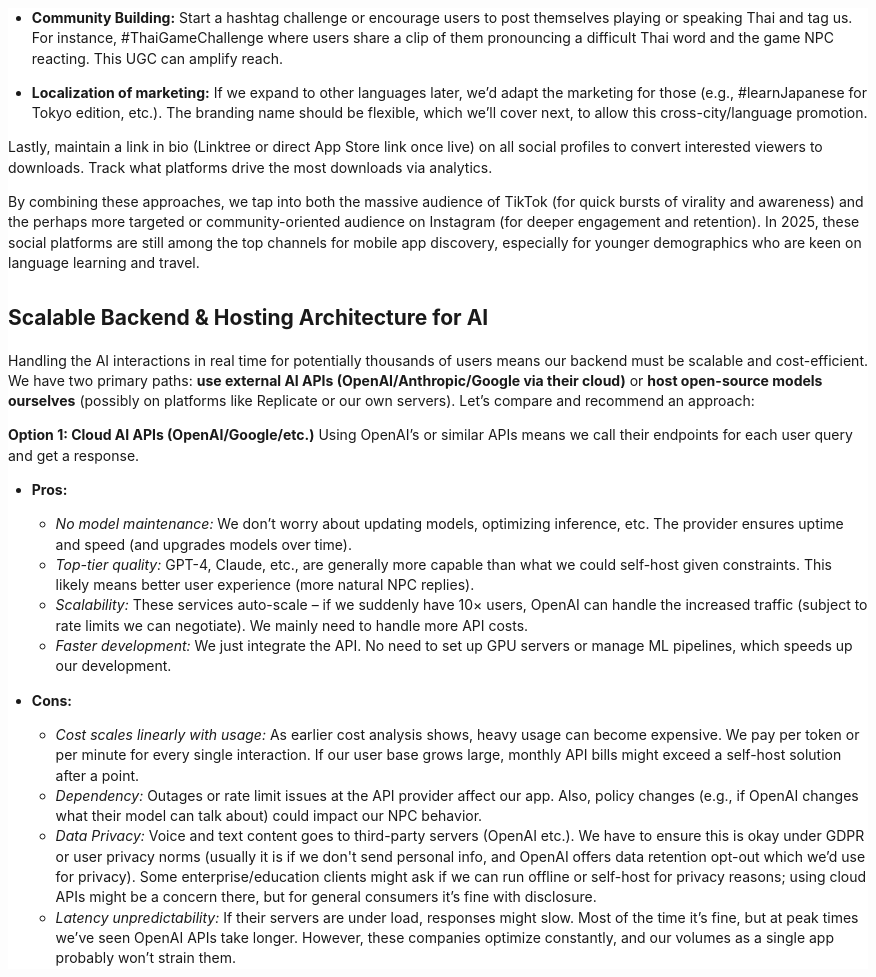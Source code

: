 * **Community Building:** Start a hashtag challenge or encourage users to post themselves playing or speaking Thai and tag us. For instance, #ThaiGameChallenge where users share a clip of them pronouncing a difficult Thai word and the game NPC reacting. This UGC can amplify reach.

* **Localization of marketing:** If we expand to other languages later, we’d adapt the marketing for those (e.g., #learnJapanese for Tokyo edition, etc.). The branding name should be flexible, which we’ll cover next, to allow this cross-city/language promotion.

Lastly, maintain a link in bio (Linktree or direct App Store link once live) on all social profiles to convert interested viewers to downloads. Track what platforms drive the most downloads via analytics.

By combining these approaches, we tap into both the massive audience of TikTok (for quick bursts of virality and awareness) and the perhaps more targeted or community-oriented audience on Instagram (for deeper engagement and retention). In 2025, these social platforms are still among the top channels for mobile app discovery, especially for younger demographics who are keen on language learning and travel.

## Scalable Backend & Hosting Architecture for AI

Handling the AI interactions in real time for potentially thousands of users means our backend must be scalable and cost-efficient. We have two primary paths: **use external AI APIs (OpenAI/Anthropic/Google via their cloud)** or **host open-source models ourselves** (possibly on platforms like Replicate or our own servers). Let’s compare and recommend an approach:

**Option 1: Cloud AI APIs (OpenAI/Google/etc.)**
Using OpenAI’s or similar APIs means we call their endpoints for each user query and get a response.

* **Pros:**

  * *No model maintenance:* We don’t worry about updating models, optimizing inference, etc. The provider ensures uptime and speed (and upgrades models over time).
  * *Top-tier quality:* GPT-4, Claude, etc., are generally more capable than what we could self-host given constraints. This likely means better user experience (more natural NPC replies).
  * *Scalability:* These services auto-scale – if we suddenly have 10× users, OpenAI can handle the increased traffic (subject to rate limits we can negotiate). We mainly need to handle more API costs.
  * *Faster development:* We just integrate the API. No need to set up GPU servers or manage ML pipelines, which speeds up our development.

* **Cons:**

  * *Cost scales linearly with usage:* As earlier cost analysis shows, heavy usage can become expensive. We pay per token or per minute for every single interaction. If our user base grows large, monthly API bills might exceed a self-host solution after a point.
  * *Dependency:* Outages or rate limit issues at the API provider affect our app. Also, policy changes (e.g., if OpenAI changes what their model can talk about) could impact our NPC behavior.
  * *Data Privacy:* Voice and text content goes to third-party servers (OpenAI etc.). We have to ensure this is okay under GDPR or user privacy norms (usually it is if we don't send personal info, and OpenAI offers data retention opt-out which we’d use for privacy). Some enterprise/education clients might ask if we can run offline or self-host for privacy reasons; using cloud APIs might be a concern there, but for general consumers it’s fine with disclosure.
  * *Latency unpredictability:* If their servers are under load, responses might slow. Most of the time it’s fine, but at peak times we’ve seen OpenAI APIs take longer. However, these companies optimize constantly, and our volumes as a single app probably won’t strain them.
